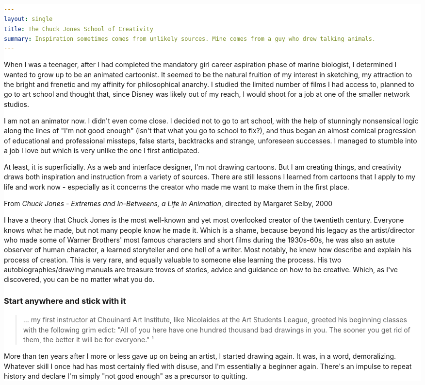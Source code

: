 ```yaml
---
layout: single
title: The Chuck Jones School of Creativity
summary: Inspiration sometimes comes from unlikely sources. Mine comes from a guy who drew talking animals.
---
```


<p>When I was a teenager, after I had completed the mandatory girl career aspiration phase of marine biologist, I determined I wanted to grow up to be an animated cartoonist. It seemed to be the natural fruition of my interest in sketching, my attraction to the bright and frenetic and my affinity for philosophical anarchy. I studied the limited number of films I had access to, planned to go to art school and thought that, since Disney was likely out of my reach, I would shoot for a job at one of the smaller network studios.</p>

<p>I am not an animator now. I didn't even come close. I decided not to go to art school, with the help of stunningly nonsensical logic along the lines of "I'm not good enough" (isn't that what you go to school to fix?), and thus began an almost comical progression of educational and professional missteps, false starts, backtracks and strange, unforeseen successes. I managed to stumble into a job I love but which is very unlike the one I first anticipated.</p>

<p>At least, it is superficially. As a web and interface designer, I'm not drawing cartoons. But I am creating things, and creativity draws both inspiration and instruction from a variety of sources. There are still lessons I learned from cartoons that I apply to my life and work now - especially as it concerns the creator who made me want to make them in the first place.</p>

<object width="480" height="360"><param name="movie" value="http://www.youtube.com/v/XlpRoyjX-mQ?version=3&amp;hl=en_US&amp;rel=0"></param><param name="allowFullScreen" value="true"></param><param name="allowscriptaccess" value="always"></param><embed src="http://www.youtube.com/v/XlpRoyjX-mQ?version=3&amp;hl=en_US&amp;rel=0" type="application/x-shockwave-flash" width="480" height="360" allowscriptaccess="always" allowfullscreen="true"></embed></object>

<p class="caption">From <em>Chuck Jones - Extremes and In-Betweens, a Life in Animation</em>, directed by Margaret Selby, 2000</p>

<p>I have a theory that Chuck Jones is the most well-known and yet most overlooked creator of the twentieth century. Everyone knows what he made, but not many people know he made it. Which is a shame, because beyond his legacy as the artist/director who made some of Warner Brothers' most famous characters and short films during the 1930s-60s, he was also an astute observer of human character, a learned storyteller and one hell of a writer. Most notably, he knew how describe and explain his process of creation. This is very rare, and equally valuable to someone else learning the process. His two autobiographies/drawing manuals are treasure troves of stories, advice and guidance on how to be creative. Which, as I've discovered, you can be no matter what you do.</p>

<h3 class="post">Start anywhere and stick with it</h3>

<blockquote>... my first instructor at Chouinard Art Institute, like Nicolaides at the Art Students League, greeted his beginning classes with the following grim edict: "All of you here have one hundred thousand bad drawings in you. The sooner you get rid of them, the better it will be for everyone." &#185;</blockquote>

<p>More than ten years after I more or less gave up on being an artist, I started drawing again. It was, in a word, demoralizing. Whatever skill I once had has most certainly fled with disuse, and I'm essentially a beginner again. There's an impulse to repeat history and declare I'm simply "not good enough" as a precursor to quitting.</p>
